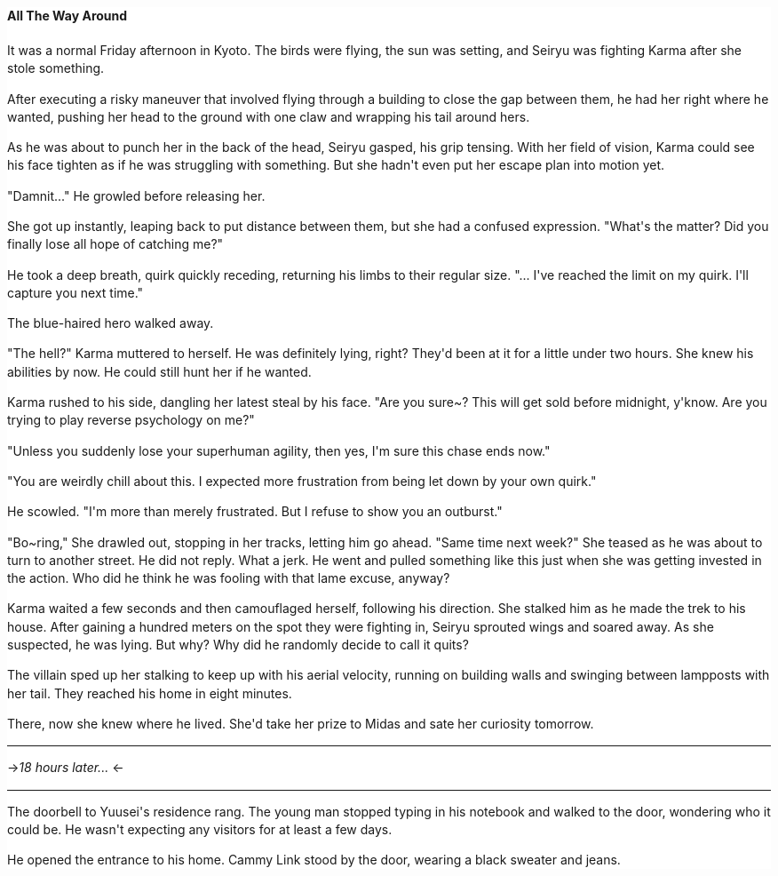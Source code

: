 #### All The Way Around

It was a normal Friday afternoon in Kyoto. The birds were flying, the sun was setting, and Seiryu was fighting Karma after she stole something.

After executing a risky maneuver that involved flying through a building to close the gap between them, he had her right where he wanted, pushing her head to the ground with one claw and wrapping his tail around hers.

As he was about to punch her in the back of the head, Seiryu gasped, his grip tensing. With her field of vision, Karma could see his face tighten as if he was struggling with something. But she hadn't even put her escape plan into motion yet.

"Damnit..." He growled before releasing her.

She got up instantly, leaping back to put distance between them, but she had a confused expression. "What's the matter? Did you finally lose all hope of catching me?"

He took a deep breath, quirk quickly receding, returning his limbs to their regular size. "... I've reached the limit on my quirk. I'll capture you next time."

The blue-haired hero walked away. 

"The hell?" Karma muttered to herself. He was definitely lying, right? They'd been at it for a little under two hours. She knew his abilities by now. He could still hunt her if he wanted.

Karma rushed to his side, dangling her latest steal by his face. "Are you sure~? This will get sold before midnight, y'know. Are you trying to play reverse psychology on me?"

"Unless you suddenly lose your superhuman agility, then yes, I'm sure this chase ends now."

"You are weirdly chill about this. I expected more frustration from being let down by your own quirk."

He scowled. "I'm more than merely frustrated. But I refuse to show you an outburst."

"Bo~ring," She drawled out, stopping in her tracks, letting him go ahead. "Same time next week?" She teased as he was about to turn to another street. He did not reply. What a jerk. He went and pulled something like this just when she was getting invested in the action. Who did he think he was fooling with that lame excuse, anyway?

Karma waited a few seconds and then camouflaged herself, following his direction. She stalked him as he made the trek to his house. After gaining a hundred meters on the spot they were fighting in, Seiryu sprouted wings and soared away. As she suspected, he was lying. But why? Why did he randomly decide to call it quits?

The villain sped up her stalking to keep up with his aerial velocity, running on building walls and swinging between lampposts with her tail. They reached his home in eight minutes.

There, now she knew where he lived. She'd take her prize to Midas and sate her curiosity tomorrow.

***
->*18 hours later...* <-
***

The doorbell to Yuusei's residence rang. The young man stopped typing in his notebook and walked to the door, wondering who it could be. He wasn't expecting any visitors for at least a few days.

He opened the entrance to his home. Cammy Link stood by the door, wearing a black sweater and jeans.
